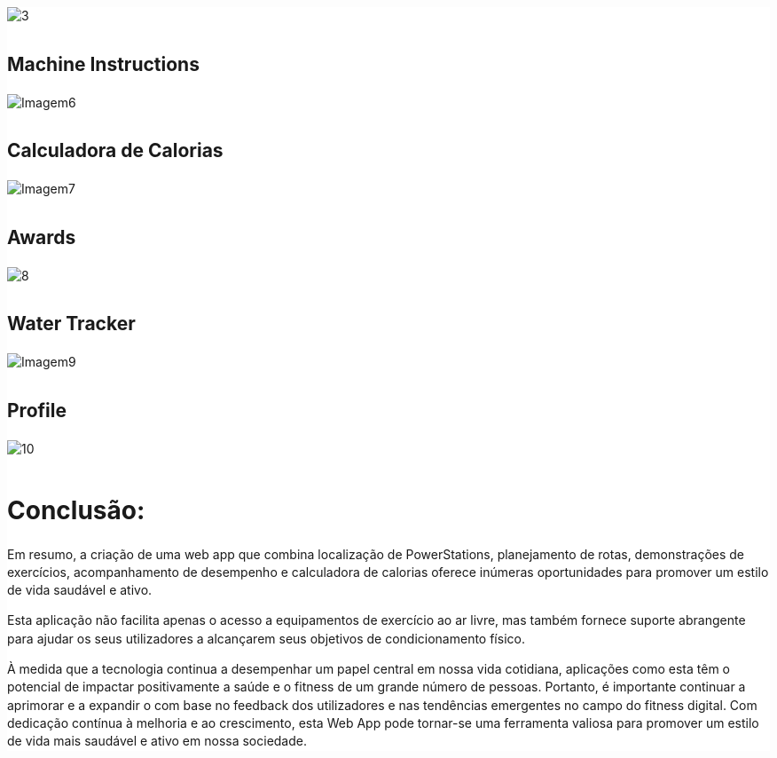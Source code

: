<img width="494" alt="3" src="https://github.com/IADE-PDS/projeto-grupo3/assets/99985296/1447b05a-5fba-43ae-957f-fbf82440e9a8">


## Machine Instructions

<img width="486" alt="Imagem6" src="https://github.com/IADE-PDS/projeto-grupo3/assets/99985296/a1322abc-5d8e-40b5-9973-df6560e63ac3">


## Calculadora de Calorias

<img width="498" alt="Imagem7" src="https://github.com/IADE-PDS/projeto-grupo3/assets/99985296/e788035f-ab2c-4371-bb79-e5c6a0c95fc9">


## Awards

<img width="454" alt="8" src="https://github.com/IADE-PDS/projeto-grupo3/assets/99985296/acec6dc5-4928-42d3-958a-2048dd845d7a">


## Water Tracker

<img width="495" alt="Imagem9" src="https://github.com/IADE-PDS/projeto-grupo3/assets/99985296/fb46d2e7-e837-49ce-9917-2e6995aefb37">


## Profile

<img width="547" alt="10" src="https://github.com/IADE-PDS/projeto-grupo3/assets/99985296/c0e53f7e-f25f-41a9-8631-f10cfd4f2846">


# Conclusão:

Em resumo, a criação de uma web app que combina localização de PowerStations, planejamento de rotas, demonstrações de exercícios, acompanhamento de desempenho e calculadora de calorias oferece inúmeras oportunidades para promover um estilo de vida saudável e ativo.

Esta aplicação não facilita apenas o acesso a equipamentos de exercício ao ar livre, mas também fornece suporte abrangente para ajudar os seus utilizadores a alcançarem seus objetivos de condicionamento físico.

À medida que a tecnologia continua a desempenhar um papel central em nossa vida cotidiana, aplicações como esta têm o potencial de impactar positivamente a saúde e o fitness de um grande número de pessoas. Portanto, é importante continuar a aprimorar e a expandir o com base no feedback dos utilizadores e nas tendências emergentes no campo do fitness digital. Com dedicação contínua à melhoria e ao crescimento, esta Web App pode tornar-se uma ferramenta valiosa para promover um estilo de vida mais saudável e ativo em nossa sociedade.



